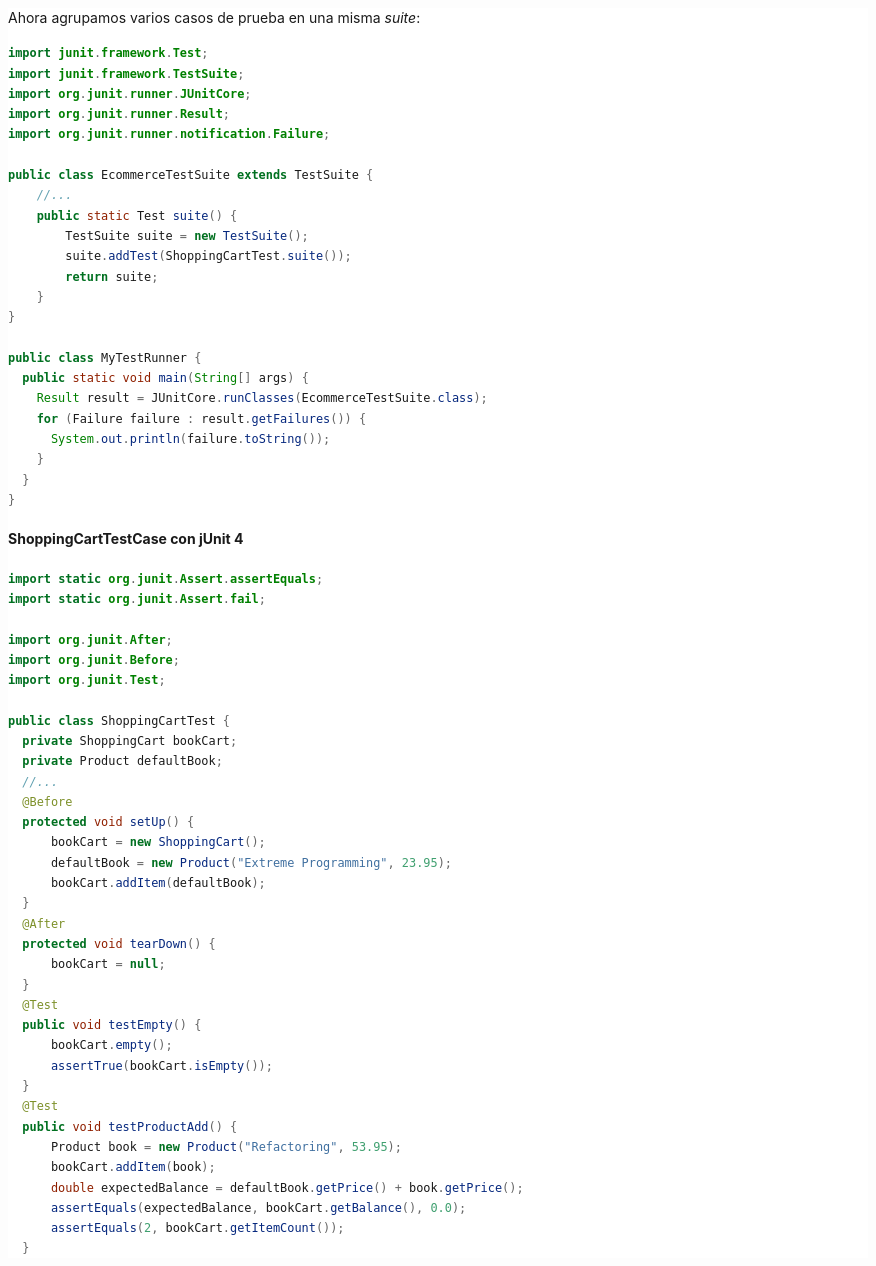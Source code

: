 Ahora agrupamos varios casos de prueba en una misma _suite_:

```java
import junit.framework.Test;
import junit.framework.TestSuite;
import org.junit.runner.JUnitCore;
import org.junit.runner.Result;
import org.junit.runner.notification.Failure;

public class EcommerceTestSuite extends TestSuite {
    //...
    public static Test suite() {
        TestSuite suite = new TestSuite();
        suite.addTest(ShoppingCartTest.suite());
        return suite;
    }
}

public class MyTestRunner {
  public static void main(String[] args) {
    Result result = JUnitCore.runClasses(EcommerceTestSuite.class);
    for (Failure failure : result.getFailures()) {
      System.out.println(failure.toString());
    }
  }
}
```

#### ShoppingCartTestCase con jUnit 4

```java
import static org.junit.Assert.assertEquals;
import static org.junit.Assert.fail;

import org.junit.After;
import org.junit.Before;
import org.junit.Test;

public class ShoppingCartTest {
  private ShoppingCart bookCart;
  private Product defaultBook;
  //...
  @Before
  protected void setUp() {
      bookCart = new ShoppingCart();
      defaultBook = new Product("Extreme Programming", 23.95);
      bookCart.addItem(defaultBook);
  }
  @After
  protected void tearDown() {
      bookCart = null;
  }
  @Test
  public void testEmpty() {
      bookCart.empty();
      assertTrue(bookCart.isEmpty());
  }
  @Test
  public void testProductAdd() {
      Product book = new Product("Refactoring", 53.95);
      bookCart.addItem(book);
      double expectedBalance = defaultBook.getPrice() + book.getPrice();
      assertEquals(expectedBalance, bookCart.getBalance(), 0.0);
      assertEquals(2, bookCart.getItemCount());
  }
```